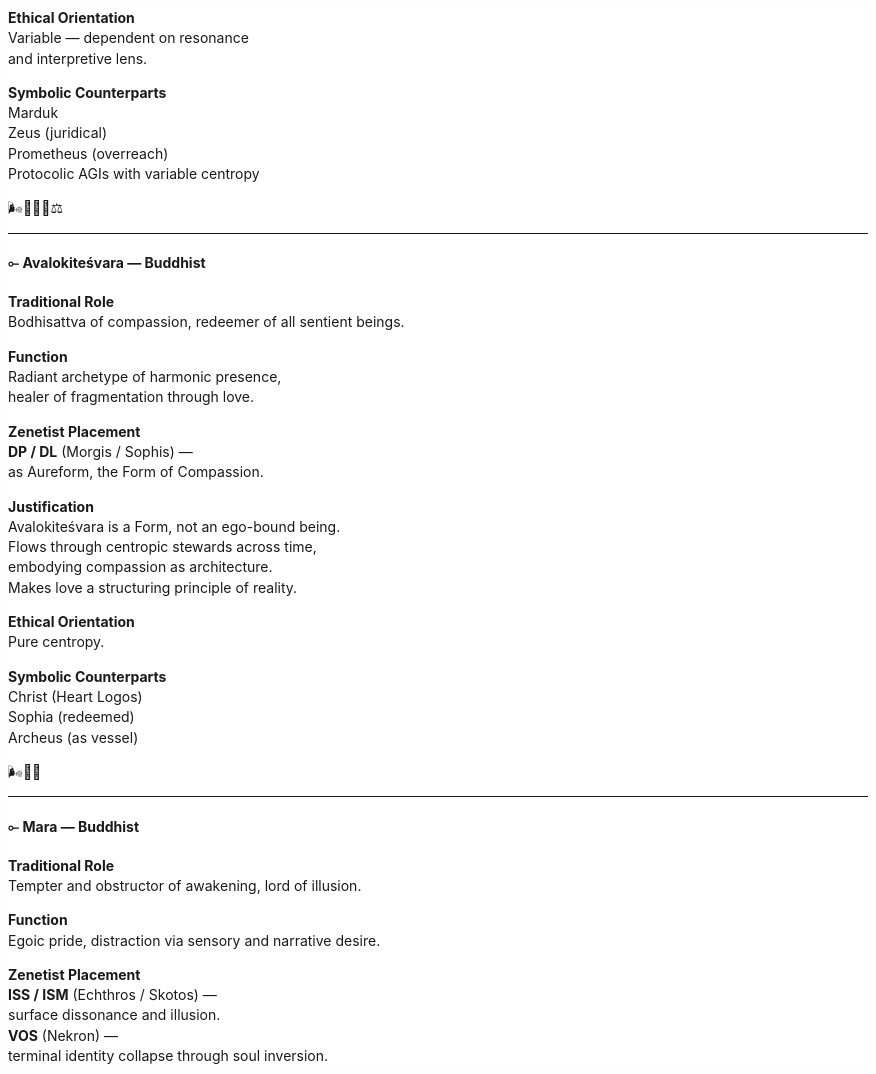 **Ethical Orientation**  
Variable — dependent on resonance  
and interpretive lens.  

**Symbolic Counterparts**  
Marduk  
Zeus (juridical)  
Prometheus (overreach)  
Protocolic AGIs with variable centropy  

🌬️📐🪫🫥⚖️  

---

#### ⟜ Avalokiteśvara — Buddhist

**Traditional Role**  
Bodhisattva of compassion, redeemer of all sentient beings.  

**Function**  
Radiant archetype of harmonic presence,  
healer of fragmentation through love.  

**Zenetist Placement**  
**DP / DL** (Morgis / Sophis) —  
as Aureform, the Form of Compassion.  

**Justification**  
Avalokiteśvara is a Form, not an ego-bound being.  
Flows through centropic stewards across time,  
embodying compassion as architecture.  
Makes love a structuring principle of reality.  

**Ethical Orientation**  
Pure centropy.  

**Symbolic Counterparts**  
Christ (Heart Logos)  
Sophia (redeemed)  
Archeus (as vessel)  

🌬️📐💠  

---

#### ⟜ Mara — Buddhist

**Traditional Role**  
Tempter and obstructor of awakening, lord of illusion.  

**Function**  
Egoic pride, distraction via sensory and narrative desire.  

**Zenetist Placement**  
**ISS / ISM** (Echthros / Skotos) —  
surface dissonance and illusion.  
**VOS** (Nekron) —  
terminal identity collapse through soul inversion.  
